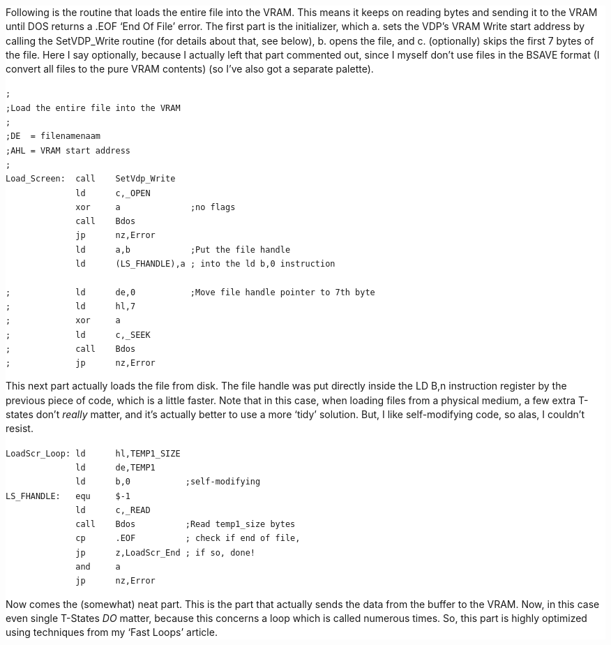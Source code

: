 Following is the routine that loads the entire file into the VRAM. This means it keeps on reading bytes and sending it to the VRAM until DOS returns a .EOF ‘End Of File’ error. The first part is the initializer, which a. sets the VDP’s VRAM Write start address by calling the SetVDP_Write routine (for details about that, see below), b. opens the file, and c. (optionally) skips the first 7 bytes of the file. Here I say optionally, because I actually left that part commented out, since I myself don’t use files in the BSAVE format (I convert all files to the pure VRAM contents) (so I’ve also got a separate palette).

```assembly
;
;Load the entire file into the VRAM
;
;DE  = filenamenaam
;AHL = VRAM start address
;
Load_Screen:  call    SetVdp_Write
              ld      c,_OPEN
              xor     a              ;no flags
              call    Bdos
              jp      nz,Error
              ld      a,b            ;Put the file handle
              ld      (LS_FHANDLE),a ; into the ld b,0 instruction

;             ld      de,0           ;Move file handle pointer to 7th byte
;             ld      hl,7
;             xor     a
;             ld      c,_SEEK
;             call    Bdos
;             jp      nz,Error
```

This next part actually loads the file from disk. The file handle was put directly inside the LD B,n instruction register by the previous piece of code, which is a little faster. Note that in this case, when loading files from a physical medium, a few extra T-states don’t *really* matter, and it’s actually better to use a more ‘tidy’ solution. But, I like self-modifying code, so alas, I couldn’t resist.

```assembly
LoadScr_Loop: ld      hl,TEMP1_SIZE
              ld      de,TEMP1
              ld      b,0           ;self-modifying
LS_FHANDLE:   equ     $-1
              ld      c,_READ
              call    Bdos          ;Read temp1_size bytes
              cp      .EOF          ; check if end of file,
              jp      z,LoadScr_End ; if so, done!
              and     a
              jp      nz,Error
```

Now comes the (somewhat) neat part. This is the part that actually sends the data from the buffer to the VRAM. Now, in this case even single T-States *DO* matter, because this concerns a loop which is called numerous times. So, this part is highly optimized using techniques from my ‘Fast Loops’ article.
